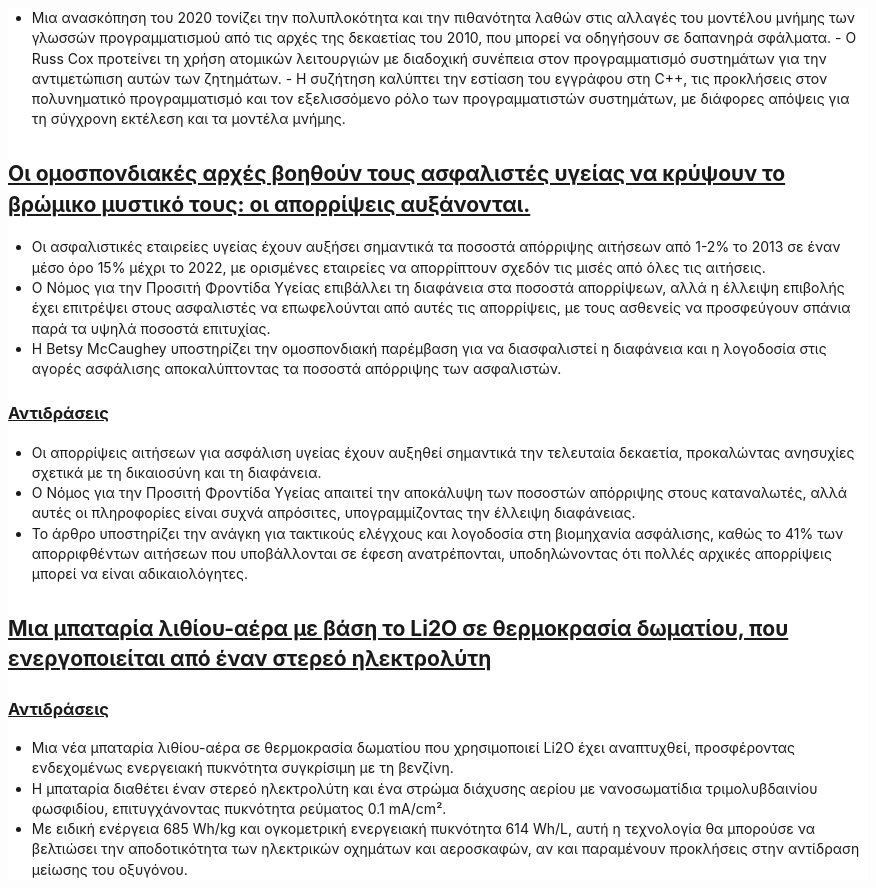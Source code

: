 - Μια ανασκόπηση του 2020 τονίζει την πολυπλοκότητα και την πιθανότητα λαθών στις αλλαγές του μοντέλου μνήμης των γλωσσών προγραμματισμού από τις αρχές της δεκαετίας του 2010, που μπορεί να οδηγήσουν σε δαπανηρά σφάλματα. - Ο Russ Cox προτείνει τη χρήση ατομικών λειτουργιών με διαδοχική συνέπεια στον προγραμματισμό συστημάτων για την αντιμετώπιση αυτών των ζητημάτων. - Η συζήτηση καλύπτει την εστίαση του εγγράφου στη C++, τις προκλήσεις στον πολυνηματικό προγραμματισμό και τον εξελισσόμενο ρόλο των προγραμματιστών συστημάτων, με διάφορες απόψεις για τη σύγχρονη εκτέλεση και τα μοντέλα μνήμης.

## [Οι ομοσπονδιακές αρχές βοηθούν τους ασφαλιστές υγείας να κρύψουν το βρώμικο μυστικό τους: οι απορρίψεις αυξάνονται.](https://nypost.com/2024/12/12/opinion/feds-help-health-insurers-hide-dirty-secret-rising-denials/)

- Οι ασφαλιστικές εταιρείες υγείας έχουν αυξήσει σημαντικά τα ποσοστά απόρριψης αιτήσεων από 1-2% το 2013 σε έναν μέσο όρο 15% μέχρι το 2022, με ορισμένες εταιρείες να απορρίπτουν σχεδόν τις μισές από όλες τις αιτήσεις.
- Ο Νόμος για την Προσιτή Φροντίδα Υγείας επιβάλλει τη διαφάνεια στα ποσοστά απορρίψεων, αλλά η έλλειψη επιβολής έχει επιτρέψει στους ασφαλιστές να επωφελούνται από αυτές τις απορρίψεις, με τους ασθενείς να προσφεύγουν σπάνια παρά τα υψηλά ποσοστά επιτυχίας.
- Η Betsy McCaughey υποστηρίζει την ομοσπονδιακή παρέμβαση για να διασφαλιστεί η διαφάνεια και η λογοδοσία στις αγορές ασφάλισης αποκαλύπτοντας τα ποσοστά απόρριψης των ασφαλιστών.

### [Αντιδράσεις](https://news.ycombinator.com/item?id=42408925)

- Οι απορρίψεις αιτήσεων για ασφάλιση υγείας έχουν αυξηθεί σημαντικά την τελευταία δεκαετία, προκαλώντας ανησυχίες σχετικά με τη δικαιοσύνη και τη διαφάνεια.
- Ο Νόμος για την Προσιτή Φροντίδα Υγείας απαιτεί την αποκάλυψη των ποσοστών απόρριψης στους καταναλωτές, αλλά αυτές οι πληροφορίες είναι συχνά απρόσιτες, υπογραμμίζοντας την έλλειψη διαφάνειας.
- Το άρθρο υποστηρίζει την ανάγκη για τακτικούς ελέγχους και λογοδοσία στη βιομηχανία ασφάλισης, καθώς το 41% των απορριφθέντων αιτήσεων που υποβάλλονται σε έφεση ανατρέπονται, υποδηλώνοντας ότι πολλές αρχικές απορρίψεις μπορεί να είναι αδικαιολόγητες.

## [Μια μπαταρία λιθίου-αέρα με βάση το Li2O σε θερμοκρασία δωματίου, που ενεργοποιείται από έναν στερεό ηλεκτρολύτη](https://www.science.org/doi/10.1126/science.abq1347)

### [Αντιδράσεις](https://news.ycombinator.com/item?id=42402927)

- Μια νέα μπαταρία λιθίου-αέρα σε θερμοκρασία δωματίου που χρησιμοποιεί Li2O έχει αναπτυχθεί, προσφέροντας ενδεχομένως ενεργειακή πυκνότητα συγκρίσιμη με τη βενζίνη.
- Η μπαταρία διαθέτει έναν στερεό ηλεκτρολύτη και ένα στρώμα διάχυσης αερίου με νανοσωματίδια τριμολυβδαινίου φωσφιδίου, επιτυγχάνοντας πυκνότητα ρεύματος 0.1 mA/cm².
- Με ειδική ενέργεια 685 Wh/kg και ογκομετρική ενεργειακή πυκνότητα 614 Wh/L, αυτή η τεχνολογία θα μπορούσε να βελτιώσει την αποδοτικότητα των ηλεκτρικών οχημάτων και αεροσκαφών, αν και παραμένουν προκλήσεις στην αντίδραση μείωσης του οξυγόνου.

<head>
  <meta property="og:title" content="Σχεδίασα μια μηχανή εσπρέσο και έναν μύλο καφέ" />
  <meta property="og:type" content="website" />
  <meta property="og:image" content="https://og.cho.sh/api/og/?title=%CE%A3%CF%87%CE%B5%CE%B4%CE%AF%CE%B1%CF%83%CE%B1%20%CE%BC%CE%B9%CE%B1%20%CE%BC%CE%B7%CF%87%CE%B1%CE%BD%CE%AE%20%CE%B5%CF%83%CF%80%CF%81%CE%AD%CF%83%CE%BF%20%CE%BA%CE%B1%CE%B9%20%CE%AD%CE%BD%CE%B1%CE%BD%20%CE%BC%CF%8D%CE%BB%CE%BF%20%CE%BA%CE%B1%CF%86%CE%AD&subheading=%CE%A0%CE%B1%CF%81%CE%B1%CF%83%CE%BA%CE%B5%CF%85%CE%AE%2013%20%CE%94%CE%B5%CE%BA%CE%B5%CE%BC%CE%B2%CF%81%CE%AF%CE%BF%CF%85%202024%3A%20%CE%A0%CE%B5%CF%81%CE%AF%CE%BB%CE%B7%CF%88%CE%B7%20Hacker%20News" />
</head>
